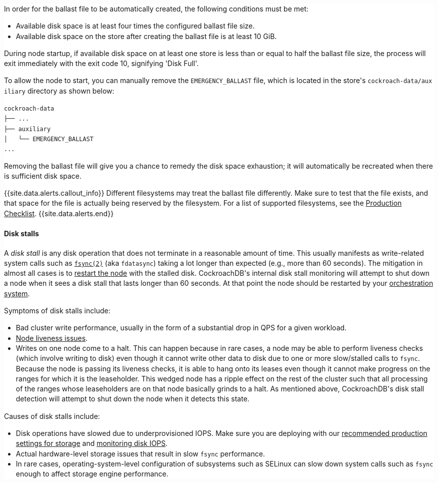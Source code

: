 In order for the ballast file to be automatically created, the following conditions must be met:

- Available disk space is at least four times the configured ballast file size.
- Available disk space on the store after creating the ballast file is at least 10 GiB.

During node startup, if available disk space on at least one store is less than or equal to half the ballast file size, the process will exit immediately with the exit code 10, signifying 'Disk Full'.

To allow the node to start, you can manually remove the `EMERGENCY_BALLAST` file, which is located in the store's `cockroach-data/auxiliary` directory as shown below:

~~~
cockroach-data
├── ...
├── auxiliary
│   └── EMERGENCY_BALLAST
...
~~~

Removing the ballast file will give you a chance to remedy the disk space exhaustion; it will automatically be recreated when there is sufficient disk space.

{{site.data.alerts.callout_info}}
Different filesystems may treat the ballast file differently. Make sure to test that the file exists, and that space for the file is actually being reserved by the filesystem. For a list of supported filesystems, see the [Production Checklist](recommended-production-settings.html#storage).
{{site.data.alerts.end}}

#### Disk stalls

A _disk stall_ is any disk operation that does not terminate in a reasonable amount of time. This usually manifests as write-related system calls such as [`fsync(2)`](https://man7.org/linux/man-pages/man2/fdatasync.2.html) (aka `fdatasync`) taking a lot longer than expected (e.g., more than 60 seconds). The mitigation in almost all cases is to [restart the node](cockroach-start.html) with the stalled disk. CockroachDB's internal disk stall monitoring will attempt to shut down a node when it sees a disk stall that lasts longer than 60 seconds. At that point the node should be restarted by your [orchestration system](recommended-production-settings.html#orchestration-kubernetes).

Symptoms of disk stalls include:

- Bad cluster write performance, usually in the form of a substantial drop in QPS for a given workload.
- [Node liveness issues](#node-liveness-issues).
- Writes on one node come to a halt. This can happen because in rare cases, a node may be able to perform liveness checks (which involve writing to disk) even though it cannot write other data to disk due to one or more slow/stalled calls to `fsync`. Because the node is passing its liveness checks, it is able to hang onto its leases even though it cannot make progress on the ranges for which it is the leaseholder. This wedged node has a ripple effect on the rest of the cluster such that all processing of the ranges whose leaseholders are on that node basically grinds to a halt. As mentioned above, CockroachDB's disk stall detection will attempt to shut down the node when it detects this state.

Causes of disk stalls include:

- Disk operations have slowed due to underprovisioned IOPS. Make sure you are deploying with our [recommended production settings for storage](recommended-production-settings.html#storage) and [monitoring disk IOPS](common-issues-to-monitor.html#disk-iops).
- Actual hardware-level storage issues that result in slow `fsync` performance.
- In rare cases, operating-system-level configuration of subsystems such as SELinux can slow down system calls such as `fsync` enough to affect storage engine performance.
